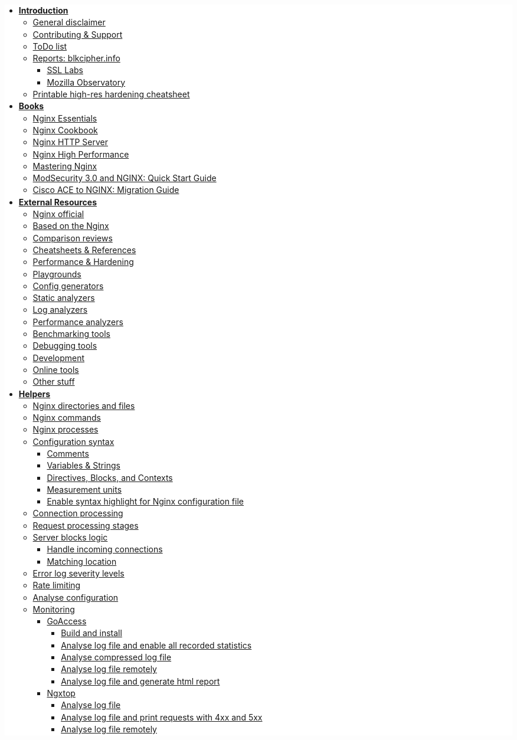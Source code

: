 - **[Introduction](#introduction)**
  * [General disclaimer](#general-disclaimer)
  * [Contributing & Support](#contributing--support)
  * [ToDo list](#todo-list)
  * [Reports: blkcipher.info](#reports-blkcipherinfo)
    * [SSL Labs](#ssl-labs)
    * [Mozilla Observatory](#mozilla-observatory)
  * [Printable high-res hardening cheatsheet](#printable-high-res-hardening-cheatsheet)
- **[Books](#books)**
  * [Nginx Essentials](#nginx-essentials)
  * [Nginx Cookbook](#nginx-cookbook)
  * [Nginx HTTP Server](#nginx-http-server)
  * [Nginx High Performance](#nginx-high-performance)
  * [Mastering Nginx](#mastering-nginx)
  * [ModSecurity 3.0 and NGINX: Quick Start Guide](#modsecurity-30-and-nginx-quick-start-guide)
  * [Cisco ACE to NGINX: Migration Guide](#cisco-ace-to-nginx-migration-guide)
- **[External Resources](#external-resources)**
  * [Nginx official](#nginx-official)
  * [Based on the Nginx](#based-on-the-nginx)
  * [Comparison reviews](#comparison-reviews)
  * [Cheatsheets & References](#cheatsheets--references)
  * [Performance & Hardening](#performance--hardening)
  * [Playgrounds](#playgrounds)
  * [Config generators](#config-generators)
  * [Static analyzers](#static-analyzers)
  * [Log analyzers](#log-analyzers)
  * [Performance analyzers](#performance-analyzers)
  * [Benchmarking tools](#benchmarking-tools)
  * [Debugging tools](#debugging-tools)
  * [Development](#development)
  * [Online tools](#online-tools)
  * [Other stuff](#other-stuff)
- **[Helpers](#helpers)**
  * [Nginx directories and files](#nginx-directories-and-files)
  * [Nginx commands](#nginx-commands)
  * [Nginx processes](#nginx-processes)
  * [Configuration syntax](#configuration-syntax)
    * [Comments](#comments)
    * [Variables & Strings](#variables--strings)
    * [Directives, Blocks, and Contexts](#directives-blocks-and-contexts)
    * [Measurement units](#measurement-units)
    * [Enable syntax highlight for Nginx configuration file](#enable-syntax-highlight-for-nginx-configuration-file)
  * [Connection processing](#connection-processing)
  * [Request processing stages](#request-processing-stages)
  * [Server blocks logic](#server-blocks-logic)
    * [Handle incoming connections](#handle-incoming-connections)
    * [Matching location](#matching-location)
  * [Error log severity levels](#error-log-severity-levels)
  * [Rate limiting](#rate-limiting)
  * [Analyse configuration](#analyse-configuration)
  * [Monitoring](#monitoring)
    * [GoAccess](#goaccess)
      * [Build and install](#build-and-install)
      * [Analyse log file and enable all recorded statistics](#analyse-log-file-and-enable-all-recorded-statistics)
      * [Analyse compressed log file](#analyse-compressed-log-file)
      * [Analyse log file remotely](#analyse-log-file-remotely)
      * [Analyse log file and generate html report](#analyse-log-file-and-generate-html-report)
    * [Ngxtop](#ngxtop)
      * [Analyse log file](#analyse-log-file)
      * [Analyse log file and print requests with 4xx and 5xx](#analyse-log-file-and-print-requests-with-4xx-and-5xx)
      * [Analyse log file remotely](##analyse-log-file-remotely-1)